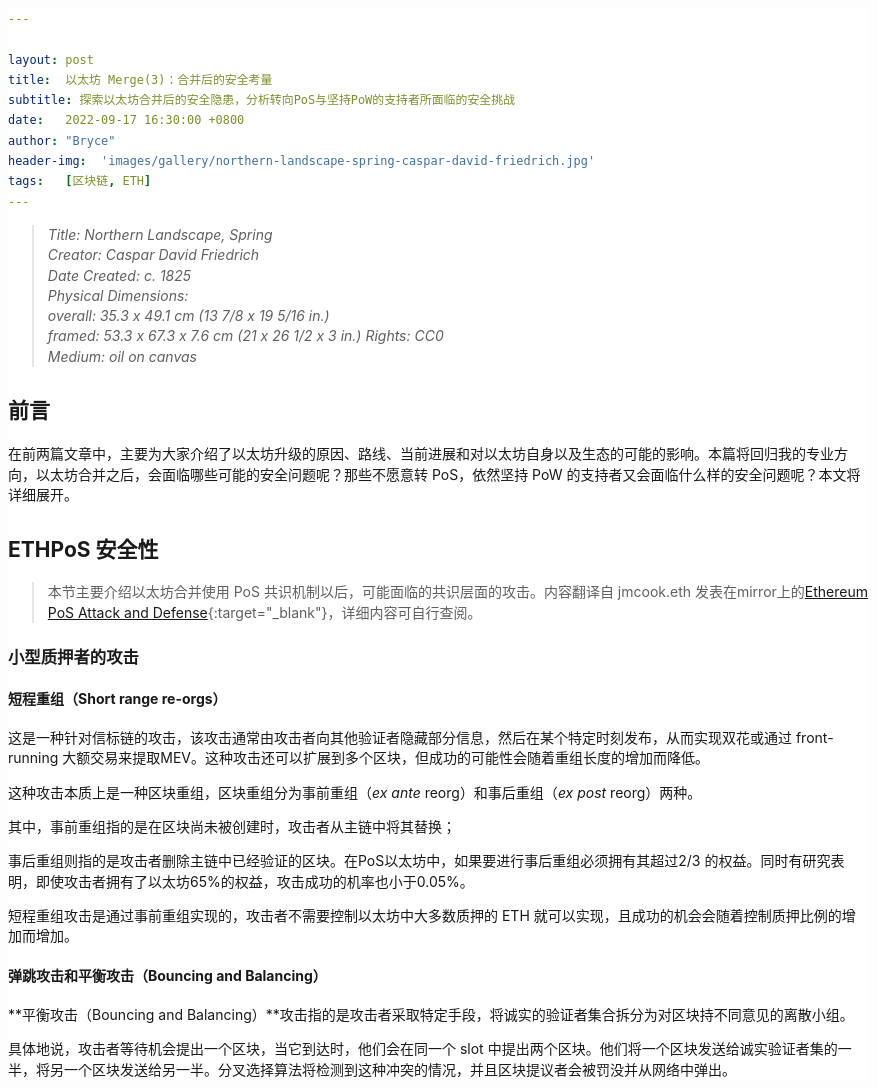 ```yaml
---

layout: post
title:  以太坊 Merge(3)：合并后的安全考量
subtitle: 探索以太坊合并后的安全隐患，分析转向PoS与坚持PoW的支持者所面临的安全挑战
date:   2022-09-17 16:30:00 +0800
author: "Bryce"
header-img:  'images/gallery/northern-landscape-spring-caspar-david-friedrich.jpg'
tags:   [区块链, ETH]
---
```


> <cite>Title: Northern Landscape, Spring  
Creator: Caspar David Friedrich  
Date Created: c. 1825  
Physical Dimensions:  
overall: 35.3 x 49.1 cm (13 7/8 x 19 5/16 in.)  
framed: 53.3 x 67.3 x 7.6 cm (21 x 26 1/2 x 3 in.)
Rights: CC0  
Medium: oil on canvas  
</cite>  

## 前言

在前两篇文章中，主要为大家介绍了以太坊升级的原因、路线、当前进展和对以太坊自身以及生态的可能的影响。本篇将回归我的专业方向，以太坊合并之后，会面临哪些可能的安全问题呢？那些不愿意转 PoS，依然坚持 PoW 的支持者又会面临什么样的安全问题呢？本文将详细展开。

## ETHPoS 安全性

> 本节主要介绍以太坊合并使用 PoS 共识机制以后，可能面临的共识层面的攻击。内容翻译自 jmcook.eth 发表在mirror上的[Ethereum PoS Attack and Defense](https://mirror.xyz/jmcook.eth/YqHargbVWVNRQqQpVpzrqEQ8IqwNUJDIpwRP7SS5FXs){:target="_blank"}，详细内容可自行查阅。

### 小型质押者的攻击

#### 短程重组（Short range re-orgs）

这是一种针对信标链的攻击，该攻击通常由攻击者向其他验证者隐藏部分信息，然后在某个特定时刻发布，从而实现双花或通过 front-running 大额交易来提取MEV。这种攻击还可以扩展到多个区块，但成功的可能性会随着重组长度的增加而降低。

这种攻击本质上是一种区块重组，区块重组分为事前重组（*ex ante* reorg）和事后重组（*ex post* reorg）两种。

其中，事前重组指的是在区块尚未被创建时，攻击者从主链中将其替换；

事后重组则指的是攻击者删除主链中已经验证的区块。在PoS以太坊中，如果要进行事后重组必须拥有其超过2/3 的权益。同时有研究表明，即使攻击者拥有了以太坊65%的权益，攻击成功的机率也小于0.05%。

短程重组攻击是通过事前重组实现的，攻击者不需要控制以太坊中大多数质押的 ETH 就可以实现，且成功的机会会随着控制质押比例的增加而增加。

#### 弹跳攻击和平衡攻击（Bouncing and Balancing）

**平衡攻击（Bouncing and Balancing）**攻击指的是攻击者采取特定手段，将诚实的验证者集合拆分为对区块持不同意见的离散小组。

具体地说，攻击者等待机会提出一个区块，当它到达时，他们会在同一个 slot 中提出两个区块。他们将一个区块发送给诚实验证者集的一半，将另一个区块发送给另一半。分叉选择算法将检测到这种冲突的情况，并且区块提议者会被罚没并从网络中弹出。
